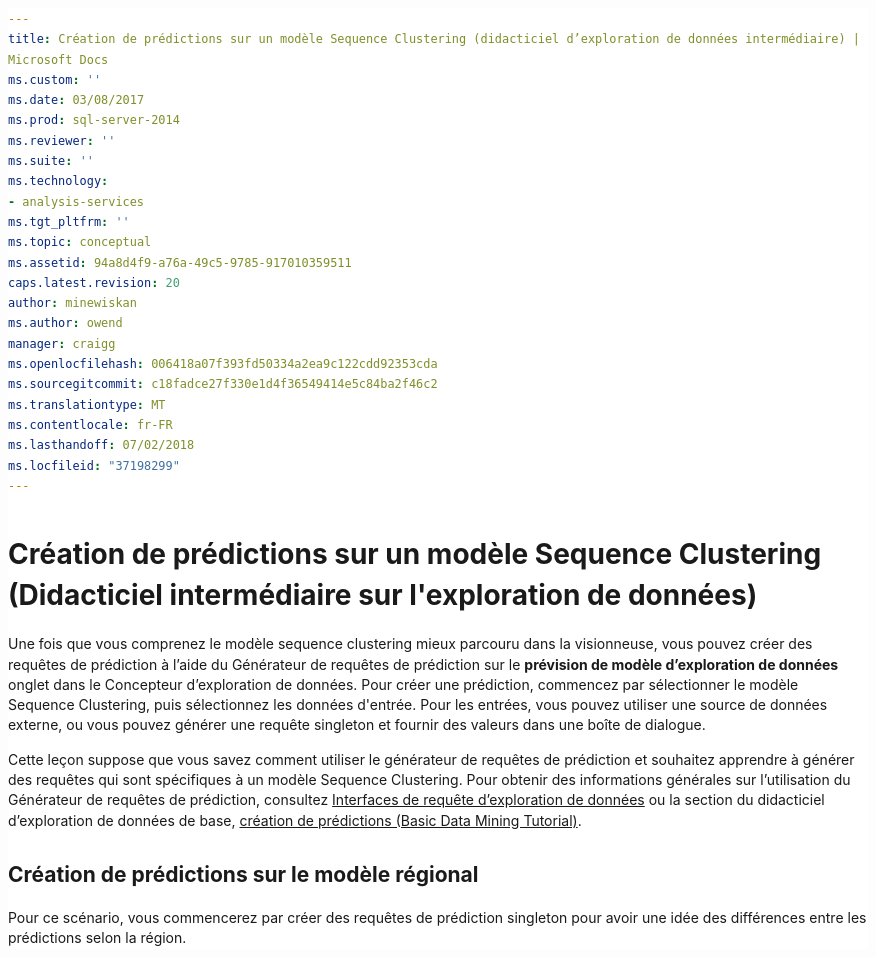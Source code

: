 ```yaml
---
title: Création de prédictions sur un modèle Sequence Clustering (didacticiel d’exploration de données intermédiaire) | Microsoft Docs
ms.custom: ''
ms.date: 03/08/2017
ms.prod: sql-server-2014
ms.reviewer: ''
ms.suite: ''
ms.technology:
- analysis-services
ms.tgt_pltfrm: ''
ms.topic: conceptual
ms.assetid: 94a8d4f9-a76a-49c5-9785-917010359511
caps.latest.revision: 20
author: minewiskan
ms.author: owend
manager: craigg
ms.openlocfilehash: 006418a07f393fd50334a2ea9c122cdd92353cda
ms.sourcegitcommit: c18fadce27f330e1d4f36549414e5c84ba2f46c2
ms.translationtype: MT
ms.contentlocale: fr-FR
ms.lasthandoff: 07/02/2018
ms.locfileid: "37198299"
---
```

# <a name="creating-predictions-on-a-sequence-clustering-model-intermediate-data-mining-tutorial"></a>Création de prédictions sur un modèle Sequence Clustering (Didacticiel intermédiaire sur l'exploration de données)
  Une fois que vous comprenez le modèle sequence clustering mieux parcouru dans la visionneuse, vous pouvez créer des requêtes de prédiction à l’aide du Générateur de requêtes de prédiction sur le **prévision de modèle d’exploration de données** onglet dans le Concepteur d’exploration de données. Pour créer une prédiction, commencez par sélectionner le modèle Sequence Clustering, puis sélectionnez les données d'entrée. Pour les entrées, vous pouvez utiliser une source de données externe, ou vous pouvez générer une requête singleton et fournir des valeurs dans une boîte de dialogue.  
  
 Cette leçon suppose que vous savez comment utiliser le générateur de requêtes de prédiction et souhaitez apprendre à générer des requêtes qui sont spécifiques à un modèle Sequence Clustering. Pour obtenir des informations générales sur l’utilisation du Générateur de requêtes de prédiction, consultez [Interfaces de requête d’exploration de données](../../2014/analysis-services/data-mining/data-mining-query-tools.md) ou la section du didacticiel d’exploration de données de base, [création de prédictions &#40;Basic Data Mining Tutorial&#41;](../../2014/tutorials/creating-predictions-basic-data-mining-tutorial.md).  
  
## <a name="creating-predictions-on-the-regional-model"></a>Création de prédictions sur le modèle régional  
 Pour ce scénario, vous commencerez par créer des requêtes de prédiction singleton pour avoir une idée des différences entre les prédictions selon la région.  
  
